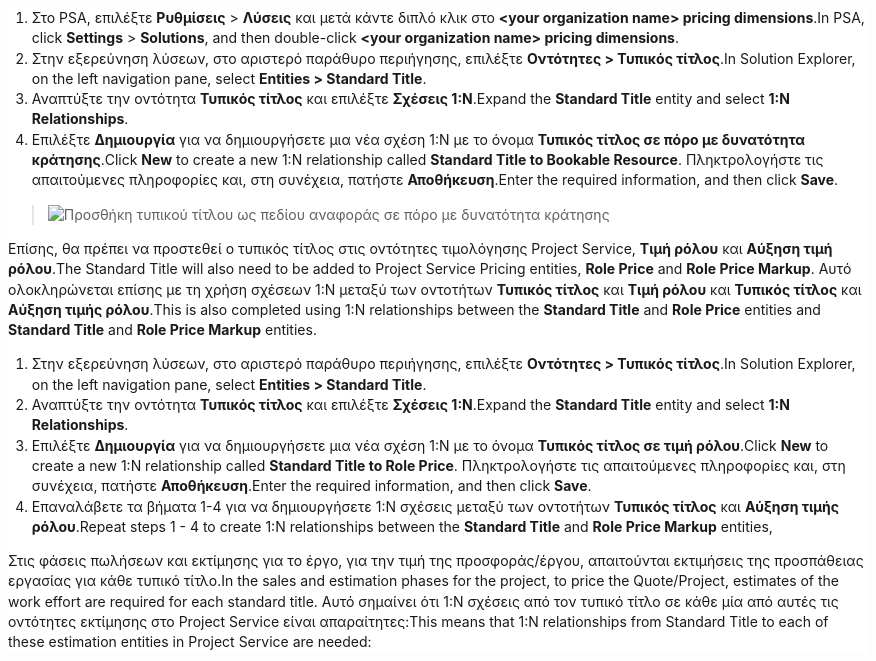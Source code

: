 1. <span data-ttu-id="4367a-148">Στο PSA, επιλέξτε **Ρυθμίσεις** > **Λύσεις** και μετά κάντε διπλό κλικ στο **\<your organization name> pricing dimensions**.</span><span class="sxs-lookup"><span data-stu-id="4367a-148">In PSA, click **Settings** > **Solutions**, and then double-click **\<your organization name> pricing dimensions**.</span></span> 
2. <span data-ttu-id="4367a-149">Στην εξερεύνηση λύσεων, στο αριστερό παράθυρο περιήγησης, επιλέξτε **Οντότητες > Τυπικός τίτλος**.</span><span class="sxs-lookup"><span data-stu-id="4367a-149">In Solution Explorer, on the left navigation pane, select **Entities > Standard Title**.</span></span>
3. <span data-ttu-id="4367a-150">Αναπτύξτε την οντότητα **Τυπικός τίτλος** και επιλέξτε **Σχέσεις 1:N**.</span><span class="sxs-lookup"><span data-stu-id="4367a-150">Expand the **Standard Title** entity and select **1:N Relationships**.</span></span>
4. <span data-ttu-id="4367a-151">Επιλέξτε **Δημιουργία** για να δημιουργήσετε μια νέα σχέση 1:Ν με το όνομα **Τυπικός τίτλος σε πόρο με δυνατότητα κράτησης**.</span><span class="sxs-lookup"><span data-stu-id="4367a-151">Click **New** to create a new 1:N relationship called **Standard Title to Bookable Resource**.</span></span> <span data-ttu-id="4367a-152">Πληκτρολογήστε τις απαιτούμενες πληροφορίες και, στη συνέχεια, πατήστε **Αποθήκευση**.</span><span class="sxs-lookup"><span data-stu-id="4367a-152">Enter the required information, and then click **Save**.</span></span>

> ![Προσθήκη τυπικού τίτλου ως πεδίου αναφοράς σε πόρο με δυνατότητα κράτησης](media/ST-BR.png)

<span data-ttu-id="4367a-154">Επίσης, θα πρέπει να προστεθεί ο τυπικός τίτλος στις οντότητες τιμολόγησης Project Service, **Τιμή ρόλου** και **Αύξηση τιμή ρόλου**.</span><span class="sxs-lookup"><span data-stu-id="4367a-154">The Standard Title will also need to be added to Project Service Pricing entities, **Role Price** and **Role Price Markup**.</span></span> <span data-ttu-id="4367a-155">Αυτό ολοκληρώνεται επίσης με τη χρήση σχέσεων 1:N μεταξύ των οντοτήτων **Τυπικός τίτλος** και **Τιμή ρόλου** και **Τυπικός τίτλος** και **Αύξηση τιμής ρόλου**.</span><span class="sxs-lookup"><span data-stu-id="4367a-155">This is also completed using 1:N relationships between the **Standard Title** and **Role Price** entities and **Standard Title** and **Role Price Markup** entities.</span></span>

1. <span data-ttu-id="4367a-156">Στην εξερεύνηση λύσεων, στο αριστερό παράθυρο περιήγησης, επιλέξτε **Οντότητες > Τυπικός τίτλος**.</span><span class="sxs-lookup"><span data-stu-id="4367a-156">In Solution Explorer, on the left navigation pane, select **Entities > Standard Title**.</span></span>
2. <span data-ttu-id="4367a-157">Αναπτύξτε την οντότητα **Τυπικός τίτλος** και επιλέξτε **Σχέσεις 1:N**.</span><span class="sxs-lookup"><span data-stu-id="4367a-157">Expand the **Standard Title** entity and select **1:N Relationships**.</span></span>
3. <span data-ttu-id="4367a-158">Επιλέξτε **Δημιουργία** για να δημιουργήσετε μια νέα σχέση 1:Ν με το όνομα **Τυπικός τίτλος σε τιμή ρόλου**.</span><span class="sxs-lookup"><span data-stu-id="4367a-158">Click **New** to create a new 1:N relationship called **Standard Title to Role Price**.</span></span> <span data-ttu-id="4367a-159">Πληκτρολογήστε τις απαιτούμενες πληροφορίες και, στη συνέχεια, πατήστε **Αποθήκευση**.</span><span class="sxs-lookup"><span data-stu-id="4367a-159">Enter the required information, and then click **Save**.</span></span>
4. <span data-ttu-id="4367a-160">Επαναλάβετε τα βήματα 1-4 για να δημιουργήσετε 1:N σχέσεις μεταξύ των οντοτήτων **Τυπικός τίτλος** και **Αύξηση τιμής ρόλου**.</span><span class="sxs-lookup"><span data-stu-id="4367a-160">Repeat steps 1 - 4 to create 1:N relationships between the **Standard Title** and **Role Price Markup** entities,</span></span>

<span data-ttu-id="4367a-161">Στις φάσεις πωλήσεων και εκτίμησης για το έργο, για την τιμή της προσφοράς/έργου, απαιτούνται εκτιμήσεις της προσπάθειας εργασίας για κάθε τυπικό τίτλο.</span><span class="sxs-lookup"><span data-stu-id="4367a-161">In the sales and estimation phases for the project, to price the Quote/Project, estimates of the work effort are required for each standard title.</span></span> <span data-ttu-id="4367a-162">Αυτό σημαίνει ότι 1:N σχέσεις από τον τυπικό τίτλο σε κάθε μία από αυτές τις οντότητες εκτίμησης στο Project Service είναι απαραίτητες:</span><span class="sxs-lookup"><span data-stu-id="4367a-162">This means that 1:N relationships from Standard Title to each of these estimation entities in Project Service are needed:</span></span> 
